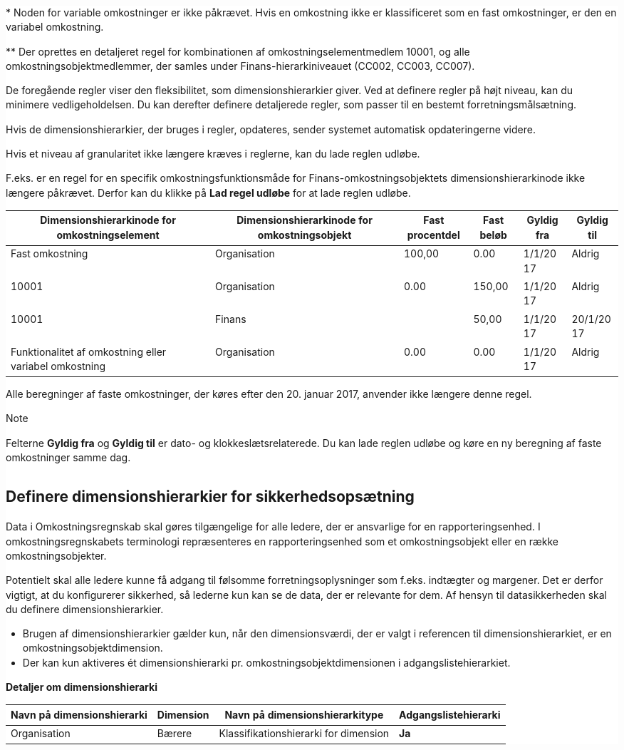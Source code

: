 \* Noden for variable omkostninger er ikke påkrævet. Hvis en omkostning ikke er klassificeret som en fast omkostninger, er den en variabel omkostning.

\*\* Der oprettes en detaljeret regel for kombinationen af omkostningselementmedlem 10001, og alle omkostningsobjektmedlemmer, der samles under Finans-hierarkiniveauet (CC002, CC003, CC007).

De foregående regler viser den fleksibilitet, som dimensionshierarkier giver. Ved at definere regler på højt niveau, kan du minimere vedligeholdelsen. Du kan derefter definere detaljerede regler, som passer til en bestemt forretningsmålsætning.

Hvis de dimensionshierarkier, der bruges i regler, opdateres, sender systemet automatisk opdateringerne videre.

Hvis et niveau af granularitet ikke længere kræves i reglerne, kan du lade reglen udløbe.

F.eks. er en regel for en specifik omkostningsfunktionsmåde for Finans-omkostningsobjektets dimensionshierarkinode ikke længere påkrævet. Derfor kan du klikke på **Lad regel udløbe** for at lade reglen udløbe.

| Dimensionshierarkinode for omkostningselement | Dimensionshierarkinode for omkostningsobjekt | Fast procentdel | Fast beløb | Gyldig fra | Gyldig til  |
|---------------------------------------|--------------------------------------|------------------|--------------|------------|-----------|
| Fast omkostning                            | Organisation                         | 100,00           | 0.00         | 1/1/2017   | Aldrig     |
| 10001                                 | Organisation                         | 0.00             | 150,00       | 1/1/2017   | Aldrig     |
| 10001                                 | Finans                              |                  | 50,00        | 1/1/2017   | 20/1/2017 |
| Funktionalitet af omkostning eller variabel omkostning        | Organisation                         | 0.00             | 0.00         | 1/1/2017   | Aldrig     |

Alle beregninger af faste omkostninger, der køres efter den 20. januar 2017, anvender ikke længere denne regel.

> [!NOTE] 
> Felterne **Gyldig fra** og **Gyldig til** er dato- og klokkeslætsrelaterede. Du kan lade reglen udløbe og køre en ny beregning af faste omkostninger samme dag.

## <a name="define-dimension-hierarchies-for-security-setup"></a>Definere dimensionshierarkier for sikkerhedsopsætning

Data i Omkostningsregnskab skal gøres tilgængelige for alle ledere, der er ansvarlige for en rapporteringsenhed. I omkostningsregnskabets terminologi repræsenteres en rapporteringsenhed som et omkostningsobjekt eller en række omkostningsobjekter.

Potentielt skal alle ledere kunne få adgang til følsomme forretningsoplysninger som f.eks. indtægter og margener. Det er derfor vigtigt, at du konfigurerer sikkerhed, så lederne kun kan se de data, der er relevante for dem. Af hensyn til datasikkerheden skal du definere dimensionshierarkier.

- Brugen af dimensionshierarkier gælder kun, når den dimensionsværdi, der er valgt i referencen til dimensionshierarkiet, er en omkostningsobjektdimension.
- Der kan kun aktiveres ét dimensionshierarki pr. omkostningsobjektdimensionen i adgangslistehierarkiet.

**Detaljer om dimensionshierarki**

| Navn på dimensionshierarki | Dimension    | Navn på dimensionshierarkitype      | Adgangslistehierarki |
|--------------------------|--------------|------------------------------------|-----------------------|
| Organisation             | Bærere | Klassifikationshierarki for dimension | **Ja**               |
